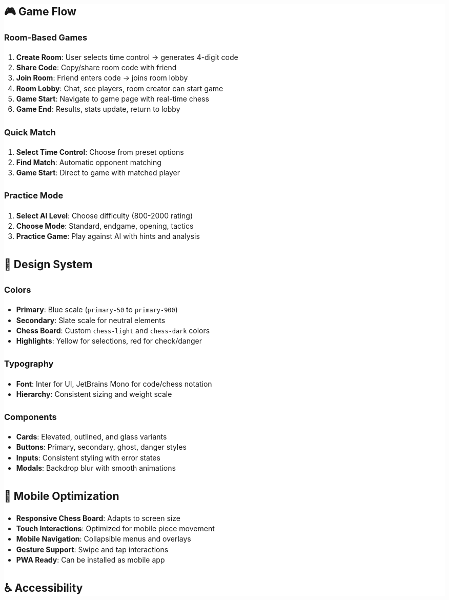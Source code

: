 ## 🎮 Game Flow

### Room-Based Games
1. **Create Room**: User selects time control → generates 4-digit code
2. **Share Code**: Copy/share room code with friend
3. **Join Room**: Friend enters code → joins room lobby
4. **Room Lobby**: Chat, see players, room creator can start game
5. **Game Start**: Navigate to game page with real-time chess
6. **Game End**: Results, stats update, return to lobby

### Quick Match
1. **Select Time Control**: Choose from preset options
2. **Find Match**: Automatic opponent matching
3. **Game Start**: Direct to game with matched player

### Practice Mode
1. **Select AI Level**: Choose difficulty (800-2000 rating)
2. **Choose Mode**: Standard, endgame, opening, tactics
3. **Practice Game**: Play against AI with hints and analysis

## 🎨 Design System

### Colors
- **Primary**: Blue scale (`primary-50` to `primary-900`)
- **Secondary**: Slate scale for neutral elements
- **Chess Board**: Custom `chess-light` and `chess-dark` colors
- **Highlights**: Yellow for selections, red for check/danger

### Typography
- **Font**: Inter for UI, JetBrains Mono for code/chess notation
- **Hierarchy**: Consistent sizing and weight scale

### Components
- **Cards**: Elevated, outlined, and glass variants
- **Buttons**: Primary, secondary, ghost, danger styles
- **Inputs**: Consistent styling with error states
- **Modals**: Backdrop blur with smooth animations

## 📱 Mobile Optimization

- **Responsive Chess Board**: Adapts to screen size
- **Touch Interactions**: Optimized for mobile piece movement
- **Mobile Navigation**: Collapsible menus and overlays
- **Gesture Support**: Swipe and tap interactions
- **PWA Ready**: Can be installed as mobile app

## ♿ Accessibility
